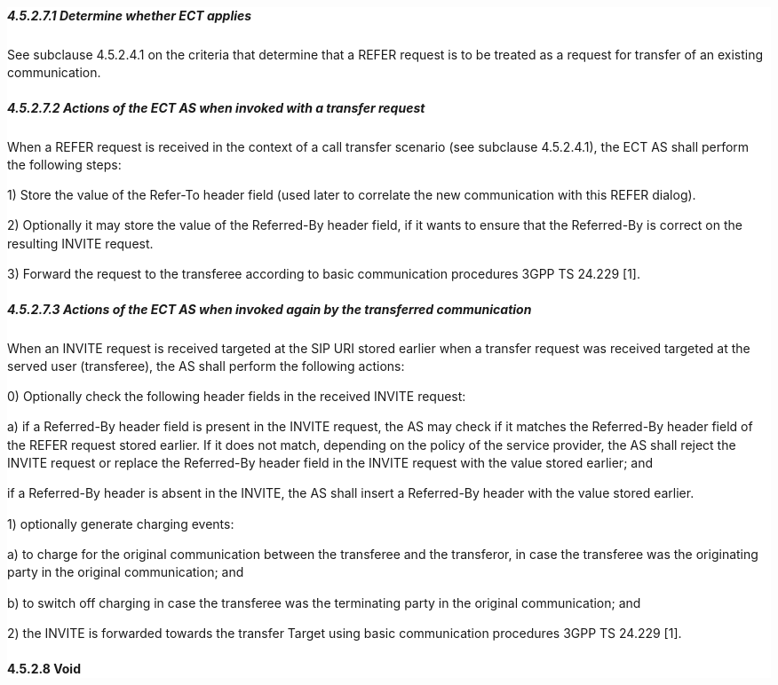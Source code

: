 ##### 4.5.2.7.1 Determine whether ECT applies

See subclause 4.5.2.4.1 on the criteria that determine that a REFER
request is to be treated as a request for transfer of an existing
communication.

##### 4.5.2.7.2 Actions of the ECT AS when invoked with a transfer request

When a REFER request is received in the context of a call transfer
scenario (see subclause 4.5.2.4.1), the ECT AS shall perform the
following steps:

1\) Store the value of the Refer-To header field (used later to
correlate the new communication with this REFER dialog).

2\) Optionally it may store the value of the Referred-By header field,
if it wants to ensure that the Referred-By is correct on the resulting
INVITE request.

3\) Forward the request to the transferee according to basic
communication procedures 3GPP TS 24.229 \[1\].

##### 4.5.2.7.3 Actions of the ECT AS when invoked again by the transferred communication

When an INVITE request is received targeted at the SIP URI stored
earlier when a transfer request was received targeted at the served user
(transferee), the AS shall perform the following actions:

0\) Optionally check the following header fields in the received INVITE
request:

a\) if a Referred-By header field is present in the INVITE request, the
AS may check if it matches the Referred-By header field of the REFER
request stored earlier. If it does not match, depending on the policy of
the service provider, the AS shall reject the INVITE request or replace
the Referred-By header field in the INVITE request with the value stored
earlier; and

if a Referred-By header is absent in the INVITE, the AS shall insert a
Referred-By header with the value stored earlier.

1\) optionally generate charging events:

a\) to charge for the original communication between the transferee and
the transferor, in case the transferee was the originating party in the
original communication; and

b\) to switch off charging in case the transferee was the terminating
party in the original communication; and

2\) the INVITE is forwarded towards the transfer Target using basic
communication procedures 3GPP TS 24.229 \[1\].

#### 4.5.2.8 Void
